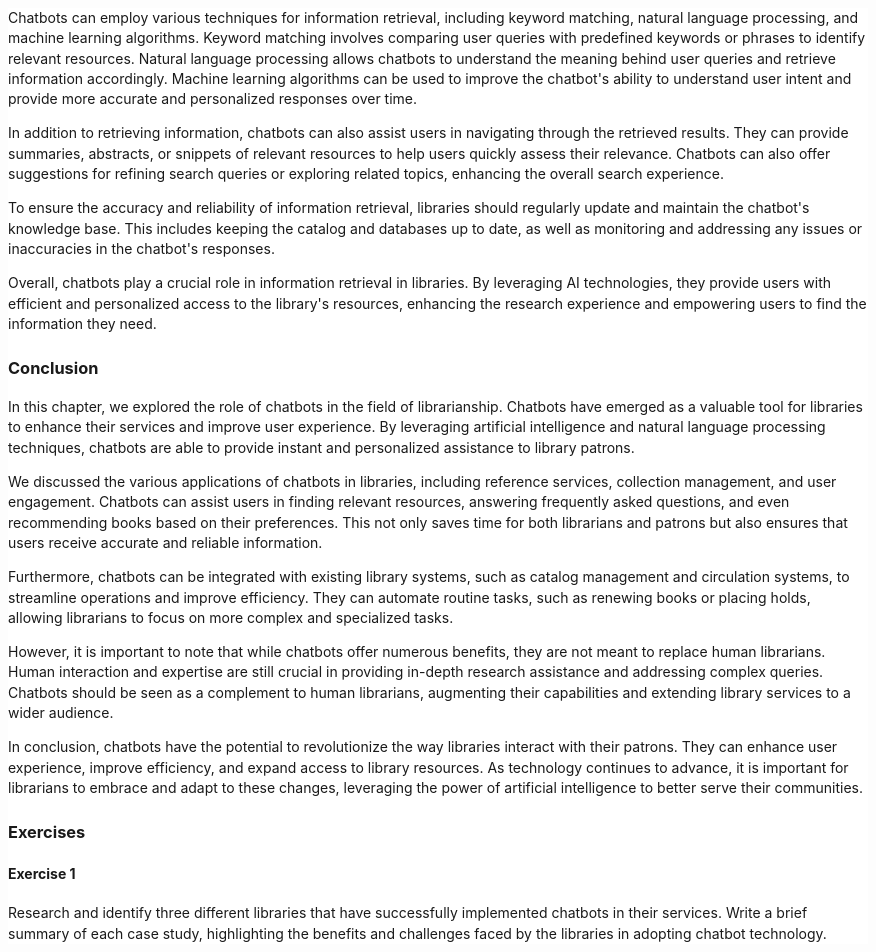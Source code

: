 Chatbots can employ various techniques for information retrieval, including keyword matching, natural language processing, and machine learning algorithms. Keyword matching involves comparing user queries with predefined keywords or phrases to identify relevant resources. Natural language processing allows chatbots to understand the meaning behind user queries and retrieve information accordingly. Machine learning algorithms can be used to improve the chatbot's ability to understand user intent and provide more accurate and personalized responses over time.

In addition to retrieving information, chatbots can also assist users in navigating through the retrieved results. They can provide summaries, abstracts, or snippets of relevant resources to help users quickly assess their relevance. Chatbots can also offer suggestions for refining search queries or exploring related topics, enhancing the overall search experience.

To ensure the accuracy and reliability of information retrieval, libraries should regularly update and maintain the chatbot's knowledge base. This includes keeping the catalog and databases up to date, as well as monitoring and addressing any issues or inaccuracies in the chatbot's responses.

Overall, chatbots play a crucial role in information retrieval in libraries. By leveraging AI technologies, they provide users with efficient and personalized access to the library's resources, enhancing the research experience and empowering users to find the information they need.

### Conclusion

In this chapter, we explored the role of chatbots in the field of librarianship. Chatbots have emerged as a valuable tool for libraries to enhance their services and improve user experience. By leveraging artificial intelligence and natural language processing techniques, chatbots are able to provide instant and personalized assistance to library patrons.

We discussed the various applications of chatbots in libraries, including reference services, collection management, and user engagement. Chatbots can assist users in finding relevant resources, answering frequently asked questions, and even recommending books based on their preferences. This not only saves time for both librarians and patrons but also ensures that users receive accurate and reliable information.

Furthermore, chatbots can be integrated with existing library systems, such as catalog management and circulation systems, to streamline operations and improve efficiency. They can automate routine tasks, such as renewing books or placing holds, allowing librarians to focus on more complex and specialized tasks.

However, it is important to note that while chatbots offer numerous benefits, they are not meant to replace human librarians. Human interaction and expertise are still crucial in providing in-depth research assistance and addressing complex queries. Chatbots should be seen as a complement to human librarians, augmenting their capabilities and extending library services to a wider audience.

In conclusion, chatbots have the potential to revolutionize the way libraries interact with their patrons. They can enhance user experience, improve efficiency, and expand access to library resources. As technology continues to advance, it is important for librarians to embrace and adapt to these changes, leveraging the power of artificial intelligence to better serve their communities.

### Exercises

#### Exercise 1

Research and identify three different libraries that have successfully implemented chatbots in their services. Write a brief summary of each case study, highlighting the benefits and challenges faced by the libraries in adopting chatbot technology.
